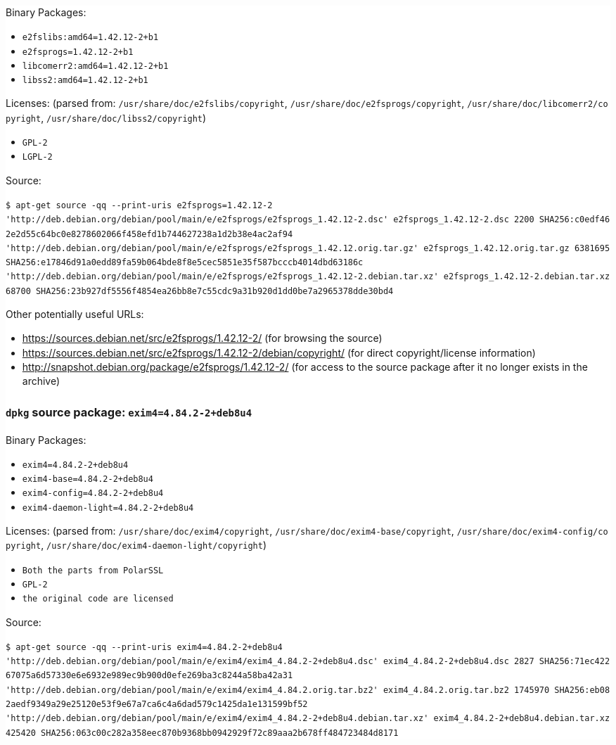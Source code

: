 Binary Packages:

- `e2fslibs:amd64=1.42.12-2+b1`
- `e2fsprogs=1.42.12-2+b1`
- `libcomerr2:amd64=1.42.12-2+b1`
- `libss2:amd64=1.42.12-2+b1`

Licenses: (parsed from: `/usr/share/doc/e2fslibs/copyright`, `/usr/share/doc/e2fsprogs/copyright`, `/usr/share/doc/libcomerr2/copyright`, `/usr/share/doc/libss2/copyright`)

- `GPL-2`
- `LGPL-2`

Source:

```console
$ apt-get source -qq --print-uris e2fsprogs=1.42.12-2
'http://deb.debian.org/debian/pool/main/e/e2fsprogs/e2fsprogs_1.42.12-2.dsc' e2fsprogs_1.42.12-2.dsc 2200 SHA256:c0edf462e2d55c64bc0e8278602066f458efd1b744627238a1d2b38e4ac2af94
'http://deb.debian.org/debian/pool/main/e/e2fsprogs/e2fsprogs_1.42.12.orig.tar.gz' e2fsprogs_1.42.12.orig.tar.gz 6381695 SHA256:e17846d91a0edd89fa59b064bde8f8e5cec5851e35f587bcccb4014dbd63186c
'http://deb.debian.org/debian/pool/main/e/e2fsprogs/e2fsprogs_1.42.12-2.debian.tar.xz' e2fsprogs_1.42.12-2.debian.tar.xz 68700 SHA256:23b927df5556f4854ea26bb8e7c55cdc9a31b920d1dd0be7a2965378dde30bd4
```

Other potentially useful URLs:

- https://sources.debian.net/src/e2fsprogs/1.42.12-2/ (for browsing the source)
- https://sources.debian.net/src/e2fsprogs/1.42.12-2/debian/copyright/ (for direct copyright/license information)
- http://snapshot.debian.org/package/e2fsprogs/1.42.12-2/ (for access to the source package after it no longer exists in the archive)

### `dpkg` source package: `exim4=4.84.2-2+deb8u4`

Binary Packages:

- `exim4=4.84.2-2+deb8u4`
- `exim4-base=4.84.2-2+deb8u4`
- `exim4-config=4.84.2-2+deb8u4`
- `exim4-daemon-light=4.84.2-2+deb8u4`

Licenses: (parsed from: `/usr/share/doc/exim4/copyright`, `/usr/share/doc/exim4-base/copyright`, `/usr/share/doc/exim4-config/copyright`, `/usr/share/doc/exim4-daemon-light/copyright`)

- `Both the parts from PolarSSL`
- `GPL-2`
- `the original code are licensed`

Source:

```console
$ apt-get source -qq --print-uris exim4=4.84.2-2+deb8u4
'http://deb.debian.org/debian/pool/main/e/exim4/exim4_4.84.2-2+deb8u4.dsc' exim4_4.84.2-2+deb8u4.dsc 2827 SHA256:71ec42267075a6d57330e6e6932e989ec9b900d0efe269ba3c8244a58ba42a31
'http://deb.debian.org/debian/pool/main/e/exim4/exim4_4.84.2.orig.tar.bz2' exim4_4.84.2.orig.tar.bz2 1745970 SHA256:eb082aedf9349a29e25120e53f9e67a7ca6c4a6dad579c1425da1e131599bf52
'http://deb.debian.org/debian/pool/main/e/exim4/exim4_4.84.2-2+deb8u4.debian.tar.xz' exim4_4.84.2-2+deb8u4.debian.tar.xz 425420 SHA256:063c00c282a358eec870b9368bb0942929f72c89aaa2b678ff484723484d8171
```
